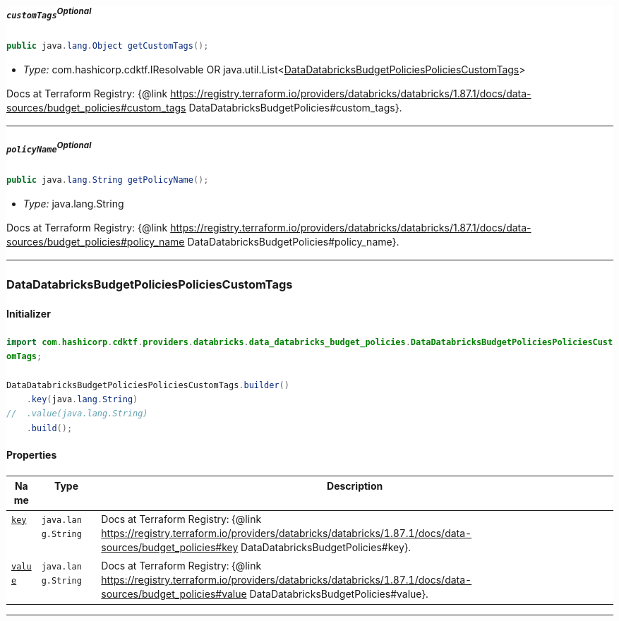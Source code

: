 
##### `customTags`<sup>Optional</sup> <a name="customTags" id="@cdktf/provider-databricks.dataDatabricksBudgetPolicies.DataDatabricksBudgetPoliciesPolicies.property.customTags"></a>

```java
public java.lang.Object getCustomTags();
```

- *Type:* com.hashicorp.cdktf.IResolvable OR java.util.List<<a href="#@cdktf/provider-databricks.dataDatabricksBudgetPolicies.DataDatabricksBudgetPoliciesPoliciesCustomTags">DataDatabricksBudgetPoliciesPoliciesCustomTags</a>>

Docs at Terraform Registry: {@link https://registry.terraform.io/providers/databricks/databricks/1.87.1/docs/data-sources/budget_policies#custom_tags DataDatabricksBudgetPolicies#custom_tags}.

---

##### `policyName`<sup>Optional</sup> <a name="policyName" id="@cdktf/provider-databricks.dataDatabricksBudgetPolicies.DataDatabricksBudgetPoliciesPolicies.property.policyName"></a>

```java
public java.lang.String getPolicyName();
```

- *Type:* java.lang.String

Docs at Terraform Registry: {@link https://registry.terraform.io/providers/databricks/databricks/1.87.1/docs/data-sources/budget_policies#policy_name DataDatabricksBudgetPolicies#policy_name}.

---

### DataDatabricksBudgetPoliciesPoliciesCustomTags <a name="DataDatabricksBudgetPoliciesPoliciesCustomTags" id="@cdktf/provider-databricks.dataDatabricksBudgetPolicies.DataDatabricksBudgetPoliciesPoliciesCustomTags"></a>

#### Initializer <a name="Initializer" id="@cdktf/provider-databricks.dataDatabricksBudgetPolicies.DataDatabricksBudgetPoliciesPoliciesCustomTags.Initializer"></a>

```java
import com.hashicorp.cdktf.providers.databricks.data_databricks_budget_policies.DataDatabricksBudgetPoliciesPoliciesCustomTags;

DataDatabricksBudgetPoliciesPoliciesCustomTags.builder()
    .key(java.lang.String)
//  .value(java.lang.String)
    .build();
```

#### Properties <a name="Properties" id="Properties"></a>

| **Name** | **Type** | **Description** |
| --- | --- | --- |
| <code><a href="#@cdktf/provider-databricks.dataDatabricksBudgetPolicies.DataDatabricksBudgetPoliciesPoliciesCustomTags.property.key">key</a></code> | <code>java.lang.String</code> | Docs at Terraform Registry: {@link https://registry.terraform.io/providers/databricks/databricks/1.87.1/docs/data-sources/budget_policies#key DataDatabricksBudgetPolicies#key}. |
| <code><a href="#@cdktf/provider-databricks.dataDatabricksBudgetPolicies.DataDatabricksBudgetPoliciesPoliciesCustomTags.property.value">value</a></code> | <code>java.lang.String</code> | Docs at Terraform Registry: {@link https://registry.terraform.io/providers/databricks/databricks/1.87.1/docs/data-sources/budget_policies#value DataDatabricksBudgetPolicies#value}. |

---